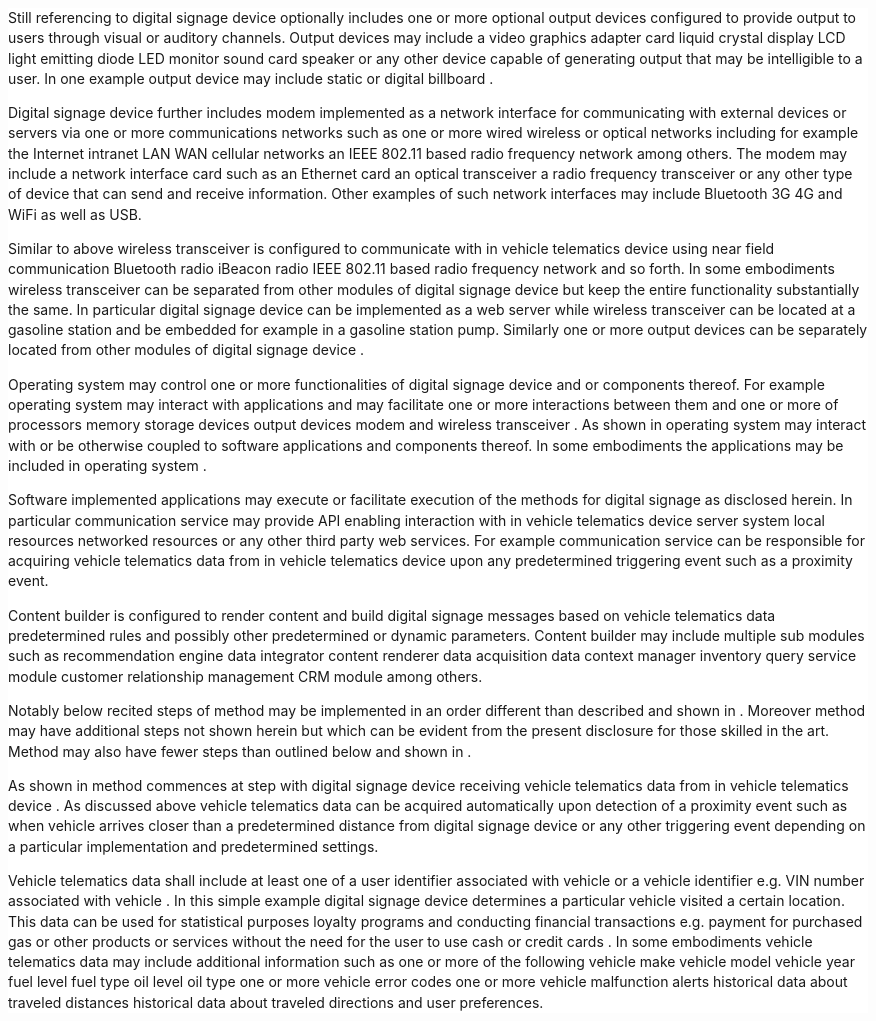 Still referencing to digital signage device optionally includes one or more optional output devices configured to provide output to users through visual or auditory channels. Output devices may include a video graphics adapter card liquid crystal display LCD light emitting diode LED monitor sound card speaker or any other device capable of generating output that may be intelligible to a user. In one example output device may include static or digital billboard .

Digital signage device further includes modem implemented as a network interface for communicating with external devices or servers via one or more communications networks such as one or more wired wireless or optical networks including for example the Internet intranet LAN WAN cellular networks an IEEE 802.11 based radio frequency network among others. The modem may include a network interface card such as an Ethernet card an optical transceiver a radio frequency transceiver or any other type of device that can send and receive information. Other examples of such network interfaces may include Bluetooth 3G 4G and WiFi as well as USB.

Similar to above wireless transceiver is configured to communicate with in vehicle telematics device using near field communication Bluetooth radio iBeacon radio IEEE 802.11 based radio frequency network and so forth. In some embodiments wireless transceiver can be separated from other modules of digital signage device but keep the entire functionality substantially the same. In particular digital signage device can be implemented as a web server while wireless transceiver can be located at a gasoline station and be embedded for example in a gasoline station pump. Similarly one or more output devices can be separately located from other modules of digital signage device .

Operating system may control one or more functionalities of digital signage device and or components thereof. For example operating system may interact with applications and may facilitate one or more interactions between them and one or more of processors memory storage devices output devices modem and wireless transceiver . As shown in operating system may interact with or be otherwise coupled to software applications and components thereof. In some embodiments the applications may be included in operating system .

Software implemented applications may execute or facilitate execution of the methods for digital signage as disclosed herein. In particular communication service may provide API enabling interaction with in vehicle telematics device server system local resources networked resources or any other third party web services. For example communication service can be responsible for acquiring vehicle telematics data from in vehicle telematics device upon any predetermined triggering event such as a proximity event.

Content builder is configured to render content and build digital signage messages based on vehicle telematics data predetermined rules and possibly other predetermined or dynamic parameters. Content builder may include multiple sub modules such as recommendation engine data integrator content renderer data acquisition data context manager inventory query service module customer relationship management CRM module among others.

Notably below recited steps of method may be implemented in an order different than described and shown in . Moreover method may have additional steps not shown herein but which can be evident from the present disclosure for those skilled in the art. Method may also have fewer steps than outlined below and shown in .

As shown in method commences at step with digital signage device receiving vehicle telematics data from in vehicle telematics device . As discussed above vehicle telematics data can be acquired automatically upon detection of a proximity event such as when vehicle arrives closer than a predetermined distance from digital signage device or any other triggering event depending on a particular implementation and predetermined settings.

Vehicle telematics data shall include at least one of a user identifier associated with vehicle or a vehicle identifier e.g. VIN number associated with vehicle . In this simple example digital signage device determines a particular vehicle visited a certain location. This data can be used for statistical purposes loyalty programs and conducting financial transactions e.g. payment for purchased gas or other products or services without the need for the user to use cash or credit cards . In some embodiments vehicle telematics data may include additional information such as one or more of the following vehicle make vehicle model vehicle year fuel level fuel type oil level oil type one or more vehicle error codes one or more vehicle malfunction alerts historical data about traveled distances historical data about traveled directions and user preferences.
